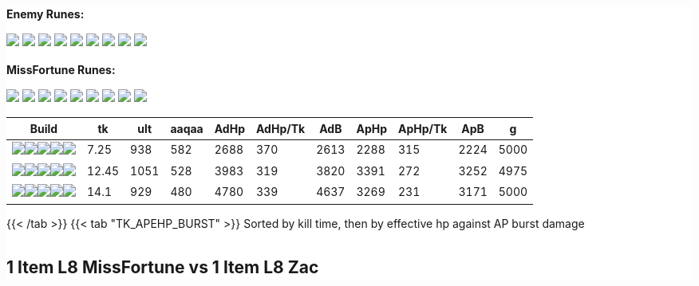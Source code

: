 

**Enemy Runes:**





![](/Styles/Resolve/VeteranAftershock/VeteranAftershock.png)
![](/Styles/Resolve/FontOfLife/FontOfLife.png)
![](/Styles/Resolve/Conditioning/Conditioning.png)
![](/Styles/Resolve/Revitalize/Revitalize.png)
![](/Styles/Inspiration/MagicalFootwear/MagicalFootwear.png)
![](/Styles/Inspiration/CosmicInsight/CosmicInsight.png)
![](/StatMods/StatModsCDRScalingIcon.png)
![](/StatMods/StatModsArmorIcon.png)
![](/StatMods/StatModsHealthScalingIcon.png)



**MissFortune Runes:**


![](/Styles/Precision/PressTheAttack/PressTheAttack.png)
![](/Styles/Precision/Overheal.png)
![](/Styles/Precision/LegendAlacrity/LegendAlacrity.png)
![](/Styles/Precision/CutDown/CutDown.png)
![](/Styles/Sorcery/AbsoluteFocus/AbsoluteFocus.png)
![](/Styles/Sorcery/GatheringStorm/GatheringStorm.png)
![](/StatMods/StatModsAdaptiveForceIcon.png)
![](/StatMods/StatModsAdaptiveForceIcon.png)
![](/StatMods/StatModsArmorIcon.png)





 Build |tk|ult|aaqaa|AdHp|AdHp/Tk|AdB|ApHp|ApHp/Tk|ApB|g
-|-|-|-|-|-|-|-|-|-|-
![](/item/6672.png)![](/item/1001.png)![](/item/1053.png)![](/item/1055.png)![](/item/1036.png)|7.25|938|582|2688|370|2613|2288|315|2224|5000
![](/item/6673.png)![](/item/1001.png)![](/item/1055.png)![](/item/1037.png)![](/item/1036.png)|12.45|1051|528|3983|319|3820|3391|272|3252|4975
![](/item/3026.png)![](/item/1001.png)![](/item/1053.png)![](/item/1055.png)![](/item/1036.png)|14.1|929|480|4780|339|4637|3269|231|3171|5000
{{< /tab >}}
{{< tab "TK_APEHP_BURST" >}}
Sorted by kill time, then by effective hp against AP burst damage
## 1 Item L8 MissFortune vs 1 Item L8 Zac
